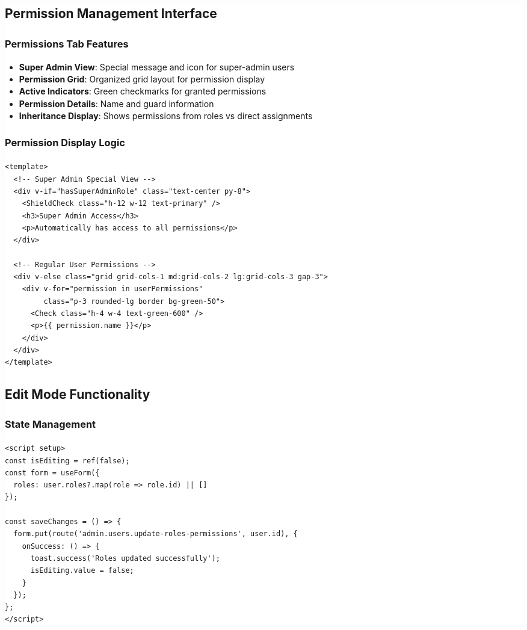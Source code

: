 ## Permission Management Interface

### Permissions Tab Features
- **Super Admin View**: Special message and icon for super-admin users
- **Permission Grid**: Organized grid layout for permission display
- **Active Indicators**: Green checkmarks for granted permissions
- **Permission Details**: Name and guard information
- **Inheritance Display**: Shows permissions from roles vs direct assignments

### Permission Display Logic
```vue
<template>
  <!-- Super Admin Special View -->
  <div v-if="hasSuperAdminRole" class="text-center py-8">
    <ShieldCheck class="h-12 w-12 text-primary" />
    <h3>Super Admin Access</h3>
    <p>Automatically has access to all permissions</p>
  </div>
  
  <!-- Regular User Permissions -->
  <div v-else class="grid grid-cols-1 md:grid-cols-2 lg:grid-cols-3 gap-3">
    <div v-for="permission in userPermissions" 
         class="p-3 rounded-lg border bg-green-50">
      <Check class="h-4 w-4 text-green-600" />
      <p>{{ permission.name }}</p>
    </div>
  </div>
</template>
```

## Edit Mode Functionality

### State Management
```vue
<script setup>
const isEditing = ref(false);
const form = useForm({
  roles: user.roles?.map(role => role.id) || []
});

const saveChanges = () => {
  form.put(route('admin.users.update-roles-permissions', user.id), {
    onSuccess: () => {
      toast.success('Roles updated successfully');
      isEditing.value = false;
    }
  });
};
</script>
```
